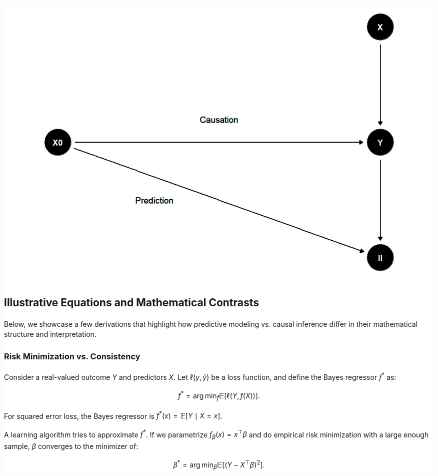 <img src="18-prediction_estimation_files/figure-html/unnamed-chunk-1-1.png" width="90%" style="display: block; margin: auto;" />

## Illustrative Equations and Mathematical Contrasts

Below, we showcase a few derivations that highlight how predictive modeling vs. causal inference differ in their mathematical structure and interpretation.

### Risk Minimization vs. Consistency

Consider a real-valued outcome $Y$ and predictors $X$. Let $\ell(y, \hat{y})$ be a loss function, and define the Bayes regressor $f^*$ as:

$$
f^* = \arg \min_f \mathbb{E}[\ell(Y, f(X))].
$$

For squared error loss, the Bayes regressor is $f^*(x) = \mathbb{E}[Y \mid X = x]$.

A learning algorithm tries to approximate $f^*$. If we parametrize $f_\beta(x) = x^\top \beta$ and do empirical risk minimization with a large enough sample, $\beta$ converges to the minimizer of:

$$
\beta^* = \arg \min_\beta \mathbb{E}[(Y - X^\top \beta)^2].
$$
